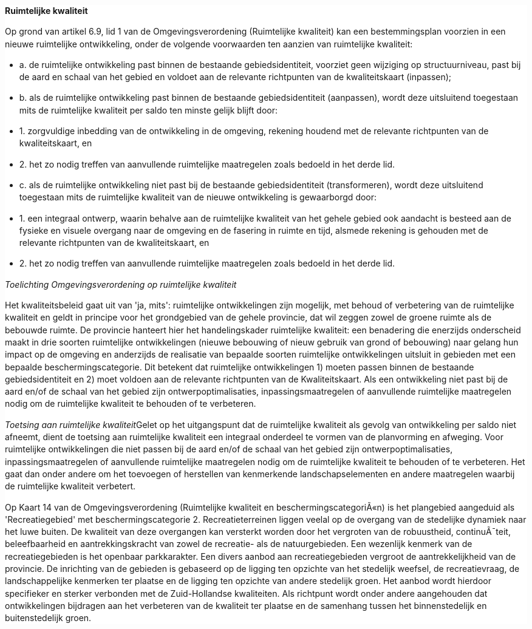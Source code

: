 **Ruimtelijke kwaliteit**

Op grond van artikel 6\.9, lid 1 van de Omgevingsverordening (Ruimtelijke kwaliteit) kan een bestemmingsplan voorzien in een nieuwe ruimtelijke ontwikkeling, onder de volgende voorwaarden ten aanzien van ruimtelijke kwaliteit:

* a. de ruimtelijke ontwikkeling past binnen de bestaande gebiedsidentiteit, voorziet geen wijziging op structuurniveau, past bij de aard en schaal van het gebied en voldoet aan de relevante richtpunten van de kwaliteitskaart (inpassen);

* b. als de ruimtelijke ontwikkeling past binnen de bestaande gebiedsidentiteit (aanpassen), wordt deze uitsluitend toegestaan mits de ruimtelijke kwaliteit per saldo ten minste gelijk blijft door:

+ 1\. zorgvuldige inbedding van de ontwikkeling in de omgeving, rekening houdend met de relevante richtpunten van de kwaliteitskaart, en

+ 2\. het zo nodig treffen van aanvullende ruimtelijke maatregelen zoals bedoeld in het derde lid.

* c. als de ruimtelijke ontwikkeling niet past bij de bestaande gebiedsidentiteit (transformeren), wordt deze uitsluitend toegestaan mits de ruimtelijke kwaliteit van de nieuwe ontwikkeling is gewaarborgd door:

+ 1\. een integraal ontwerp, waarin behalve aan de ruimtelijke kwaliteit van het gehele gebied ook aandacht is besteed aan de fysieke en visuele overgang naar de omgeving en de fasering in ruimte en tijd, alsmede rekening is gehouden met de relevante richtpunten van de kwaliteitskaart, en

+ 2\. het zo nodig treffen van aanvullende ruimtelijke maatregelen zoals bedoeld in het derde lid.

*Toelichting Omgevingsverordening op ruimtelijke kwaliteit*

Het kwaliteitsbeleid gaat uit van 'ja, mits': ruimtelijke ontwikkelingen zijn mogelijk, met behoud of verbetering van de ruimtelijke kwaliteit en geldt in principe voor het grondgebied van de gehele provincie, dat wil zeggen zowel de groene ruimte als de bebouwde ruimte. De provincie hanteert hier het handelingskader ruimtelijke kwaliteit: een benadering die enerzijds onderscheid maakt in drie soorten ruimtelijke ontwikkelingen (nieuwe bebouwing of nieuw gebruik van grond of bebouwing) naar gelang hun impact op de omgeving en anderzijds de realisatie van bepaalde soorten ruimtelijke ontwikkelingen uitsluit in gebieden met een bepaalde beschermingscategorie. Dit betekent dat ruimtelijke ontwikkelingen 1\) moeten passen binnen de bestaande gebiedsidentiteit en 2\) moet voldoen aan de relevante richtpunten van de Kwaliteitskaart. Als een ontwikkeling niet past bij de aard en/of de schaal van het gebied zijn ontwerpoptimalisaties, inpassingsmaatregelen of aanvullende ruimtelijke maatregelen nodig om de ruimtelijke kwaliteit te behouden of te verbeteren.

*Toetsing aan ruimtelijke kwaliteit*Gelet op het uitgangspunt dat de ruimtelijke kwaliteit als gevolg van ontwikkeling per saldo niet afneemt, dient de toetsing aan ruimtelijke kwaliteit een integraal onderdeel te vormen van de planvorming en afweging. Voor ruimtelijke ontwikkelingen die niet passen bij de aard en/of de schaal van het gebied zijn ontwerpoptimalisaties, inpassingsmaatregelen of aanvullende ruimtelijke maatregelen nodig om de ruimtelijke kwaliteit te behouden of te verbeteren. Het gaat dan onder andere om het toevoegen of herstellen van kenmerkende landschapselementen en andere maatregelen waarbij de ruimtelijke kwaliteit verbetert.

Op Kaart 14 van de Omgevingsverordening (Ruimtelijke kwaliteit en beschermingscategoriÃ«n) is het plangebied aangeduid als 'Recreatiegebied' met beschermingscategorie 2\. Recreatieterreinen liggen veelal op de overgang van de stedelijke dynamiek naar het luwe buiten. De kwaliteit van deze overgangen kan versterkt worden door het vergroten van de robuustheid, continuÃ¯teit, beleefbaarheid en aantrekkingskracht van zowel de recreatie\- als de natuurgebieden. Een wezenlijk kenmerk van de recreatiegebieden is het openbaar parkkarakter. Een divers aanbod aan recreatiegebieden vergroot de aantrekkelijkheid van de provincie. De inrichting van de gebieden is gebaseerd op de ligging ten opzichte van het stedelijk weefsel, de recreatievraag, de landschappelijke kenmerken ter plaatse en de ligging ten opzichte van andere stedelijk groen. Het aanbod wordt hierdoor specifieker en sterker verbonden met de Zuid\-Hollandse kwaliteiten. Als richtpunt wordt onder andere aangehouden dat ontwikkelingen bijdragen aan het verbeteren van de kwaliteit ter plaatse en de samenhang tussen het binnenstedelijk en buitenstedelijk groen.
